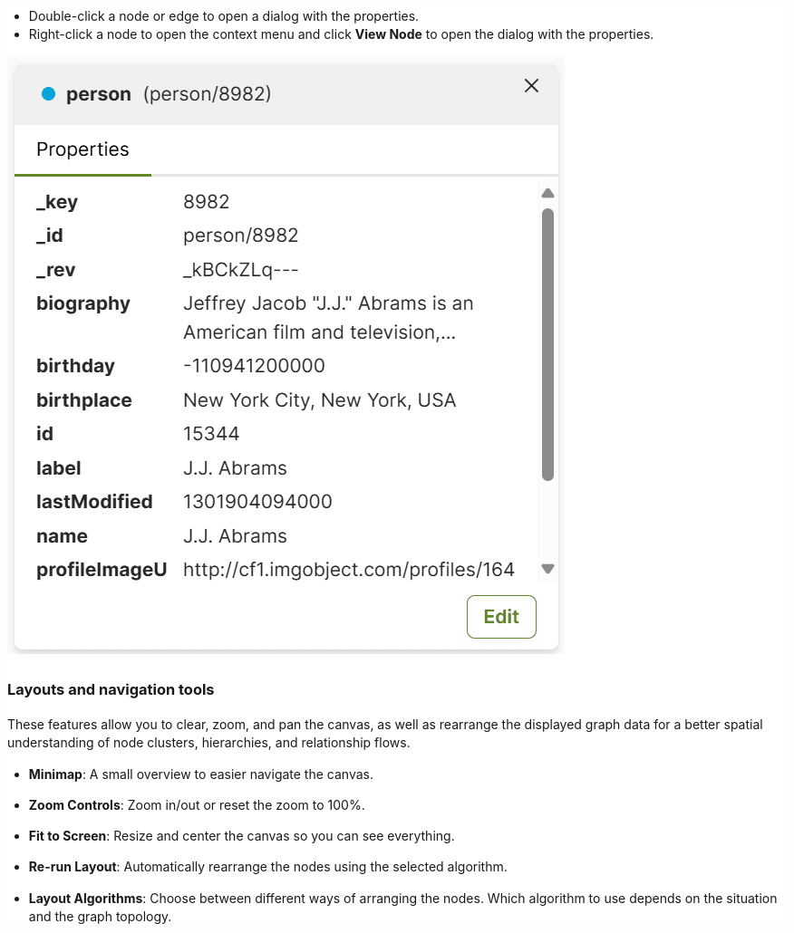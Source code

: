 - Double-click a node or edge to open a dialog with the properties.
- Right-click a node to open the context menu and click **View Node** to open
  the dialog with the properties.

![A screenshot of the properties dialog with the keys and values of a node](../../images/graph-visualizer-node-properties.png)

### Layouts and navigation tools

These features allow you to clear, zoom, and pan the canvas, as well as rearrange
the displayed graph data for a better spatial understanding of node clusters,
hierarchies, and relationship flows.

- **Minimap**: A small overview to easier navigate the canvas.

- **Zoom Controls**: Zoom in/out or reset the zoom to 100%.

- **Fit to Screen**: Resize and center the canvas so you can see everything.

- **Re-run Layout**: Automatically rearrange the nodes using the selected algorithm.

- **Layout Algorithms**: Choose between different ways of arranging the nodes.
  Which algorithm to use depends on the situation and the graph topology.
